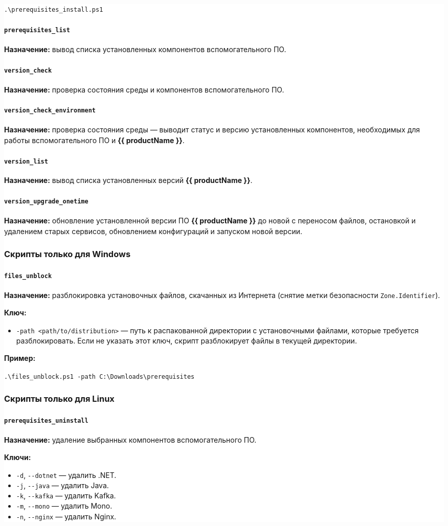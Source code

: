   ```
  .\prerequisites_install.ps1
  ```

#### `prerequisites_list`

**Назначение:** вывод списка установленных компонентов вспомогательного ПО.

#### `version_check`

**Назначение:** проверка состояния среды и компонентов вспомогательного ПО.

#### `version_check_environment`

**Назначение:** проверка состояния среды — выводит статус и версию установленных компонентов, необходимых для работы вспомогательного ПО и **{{ productName }}**.

#### `version_list`

**Назначение:** вывод списка установленных версий **{{ productName }}**.

#### `version_upgrade_onetime`

**Назначение:** обновление установленной версии ПО **{{ productName }}** до новой с переносом файлов, остановкой и удалением старых сервисов, обновлением конфигураций и запуском новой версии.

### Скрипты только для Windows

#### `files_unblock`

**Назначение:** разблокировка установочных файлов, скачанных из Интернета (снятие метки безопасности `Zone.Identifier`).

**Ключ:**

- `-path <path/to/distribution>` — путь к распакованной директории с установочными файлами, которые требуется разблокировать. Если не указать этот ключ, скрипт разблокирует файлы в текущей директории.

**Пример:**

```
.\files_unblock.ps1 -path С:\Downloads\prerequisites
```

### Скрипты только для Linux

#### `prerequisites_uninstall`

**Назначение:** удаление выбранных компонентов вспомогательного ПО.

**Ключи:**

- `-d`, `--dotnet` — удалить .NET.
- `-j`, `--java` — удалить Java.
- `-k`, `--kafka` — удалить Kafka.
- `-m`, `--mono` — удалить Mono.
- `-n`, `--nginx` — удалить Nginx.
